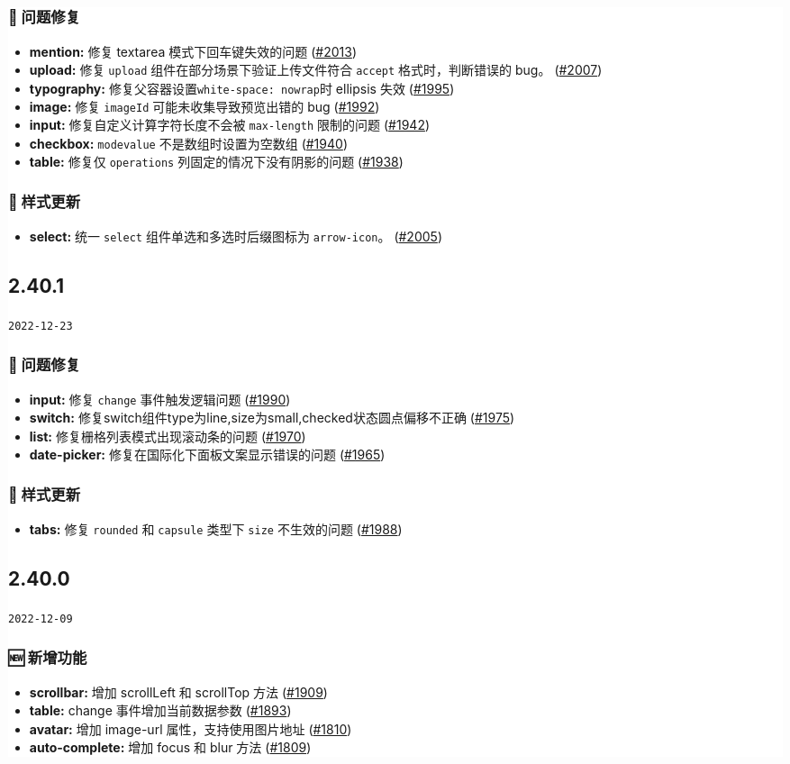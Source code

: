 
### 🐛 问题修复

- **mention:** 修复 textarea 模式下回车键失效的问题 ([#2013](https://github.com/arco-design/arco-design-vue/pull/2013))
- **upload:** 修复 `upload` 组件在部分场景下验证上传文件符合 `accept` 格式时，判断错误的 bug。 ([#2007](https://github.com/arco-design/arco-design-vue/pull/2007))
- **typography:** 修复父容器设置`white-space: nowrap`时 ellipsis 失效 ([#1995](https://github.com/arco-design/arco-design-vue/pull/1995))
- **image:** 修复 `imageId` 可能未收集导致预览出错的 bug ([#1992](https://github.com/arco-design/arco-design-vue/pull/1992))
- **input:** 修复自定义计算字符长度不会被 `max-length` 限制的问题 ([#1942](https://github.com/arco-design/arco-design-vue/pull/1942))
- **checkbox:** `modevalue` 不是数组时设置为空数组 ([#1940](https://github.com/arco-design/arco-design-vue/pull/1940))
- **table:** 修复仅 `operations` 列固定的情况下没有阴影的问题 ([#1938](https://github.com/arco-design/arco-design-vue/pull/1938))

### 💅 样式更新

- **select:** 统一 `select` 组件单选和多选时后缀图标为 `arrow-icon`。 ([#2005](https://github.com/arco-design/arco-design-vue/pull/2005))


## 2.40.1

`2022-12-23`

### 🐛 问题修复

- **input:** 修复 `change` 事件触发逻辑问题 ([#1990](https://github.com/arco-design/arco-design-vue/pull/1990))
- **switch:** 修复switch组件type为line,size为small,checked状态圆点偏移不正确 ([#1975](https://github.com/arco-design/arco-design-vue/pull/1975))
- **list:** 修复栅格列表模式出现滚动条的问题 ([#1970](https://github.com/arco-design/arco-design-vue/pull/1970))
- **date-picker:** 修复在国际化下面板文案显示错误的问题 ([#1965](https://github.com/arco-design/arco-design-vue/pull/1965))

### 💅 样式更新

- **tabs:** 修复 `rounded` 和 `capsule` 类型下 `size` 不生效的问题 ([#1988](https://github.com/arco-design/arco-design-vue/pull/1988))


## 2.40.0

`2022-12-09`

### 🆕 新增功能

- **scrollbar:** 增加 scrollLeft 和 scrollTop 方法 ([#1909](https://github.com/arco-design/arco-design-vue/pull/1909))
- **table:** change 事件增加当前数据参数 ([#1893](https://github.com/arco-design/arco-design-vue/pull/1893))
- **avatar:** 增加 image-url 属性，支持使用图片地址 ([#1810](https://github.com/arco-design/arco-design-vue/pull/1810))
- **auto-complete:** 增加 focus 和 blur 方法 ([#1809](https://github.com/arco-design/arco-design-vue/pull/1809))
